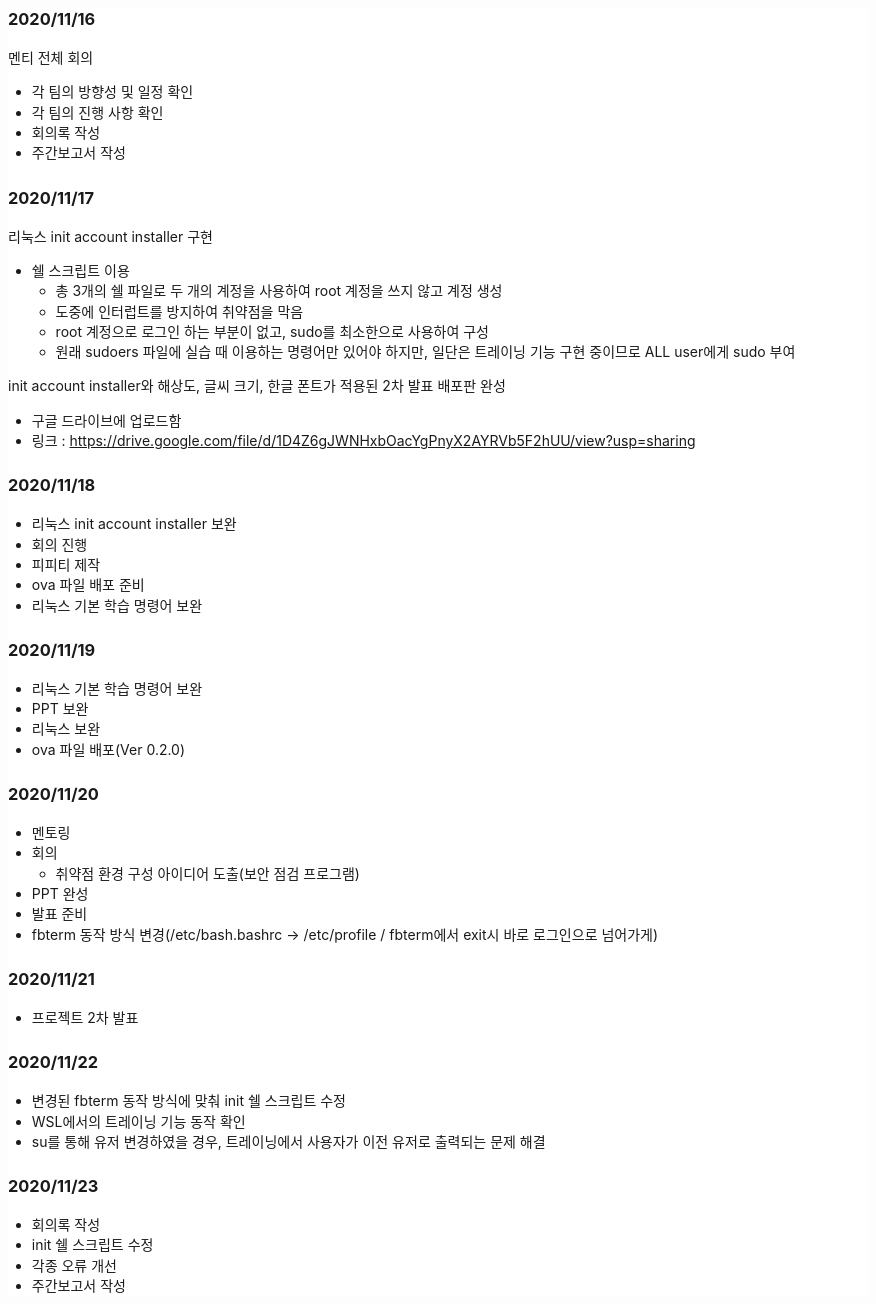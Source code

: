 ### 2020/11/16
멘티 전체 회의
- 각 팀의 방향성 및 일정 확인
- 각 팀의 진행 사항 확인
- 회의록 작성
- 주간보고서 작성

### 2020/11/17
리눅스 init account installer 구현
- 쉘 스크립트 이용
    - 총 3개의 쉘 파일로 두 개의 계정을 사용하여 root 계정을 쓰지 않고 계정 생성
    - 도중에 인터럽트를 방지하여 취약점을 막음
    - root 계정으로 로그인 하는 부분이 없고, sudo를 최소한으로 사용하여 구성
    - 원래 sudoers 파일에 실습 때 이용하는 명령어만 있어야 하지만, 일단은 트레이닝 기능 구현 중이므로 ALL user에게 sudo 부여

init account installer와 해상도, 글씨 크기, 한글 폰트가 적용된 2차 발표 배포판 완성
- 구글 드라이브에 업로드함
- 링크 : https://drive.google.com/file/d/1D4Z6gJWNHxbOacYgPnyX2AYRVb5F2hUU/view?usp=sharing


### 2020/11/18
- 리눅스 init account installer 보완
- 회의 진행
- 피피티 제작
- ova 파일 배포 준비
- 리눅스 기본 학습 명령어 보완

### 2020/11/19 
- 리눅스 기본 학습 명령어 보완
- PPT 보완
- 리눅스 보완
- ova 파일 배포(Ver 0.2.0)

### 2020/11/20
- 멘토링
- 회의
  - 취약점 환경 구성 아이디어 도출(보안 점검 프로그램)
- PPT 완성
- 발표 준비
- fbterm 동작 방식 변경(/etc/bash.bashrc -> /etc/profile / fbterm에서 exit시 바로 로그인으로 넘어가게)

### 2020/11/21 
- 프로젝트 2차 발표

### 2020/11/22
- 변경된 fbterm 동작 방식에 맞춰 init 쉘 스크립트 수정
- WSL에서의 트레이닝 기능 동작 확인
- su를 통해 유저 변경하였을 경우, 트레이닝에서 사용자가 이전 유저로 출력되는 문제 해결

### 2020/11/23
- 회의록 작성
- init 쉘 스크립트 수정
- 각종 오류 개선
- 주간보고서 작성
